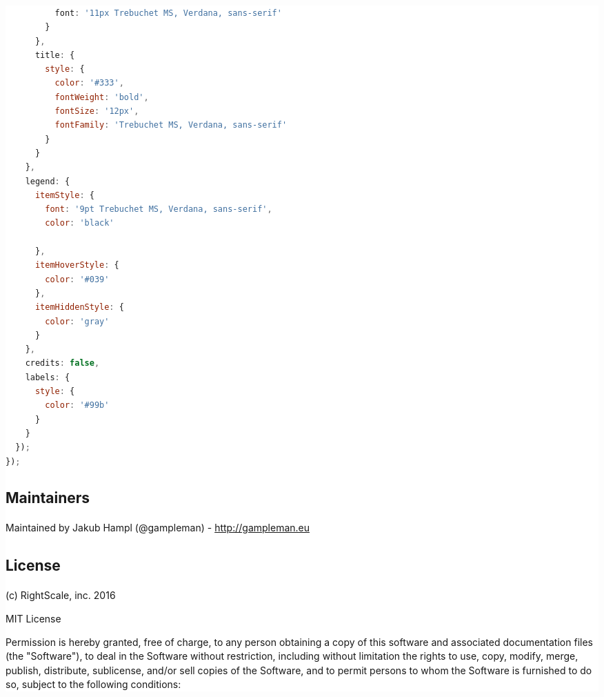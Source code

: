 ```javascript
          font: '11px Trebuchet MS, Verdana, sans-serif'
        }
      },
      title: {
        style: {
          color: '#333',
          fontWeight: 'bold',
          fontSize: '12px',
          fontFamily: 'Trebuchet MS, Verdana, sans-serif'
        }
      }
    },
    legend: {
      itemStyle: {
        font: '9pt Trebuchet MS, Verdana, sans-serif',
        color: 'black'

      },
      itemHoverStyle: {
        color: '#039'
      },
      itemHiddenStyle: {
        color: 'gray'
      }
    },
    credits: false,
    labels: {
      style: {
        color: '#99b'
      }
    }
  });
});
```

## Maintainers

Maintained by Jakub Hampl (@gampleman) - http://gampleman.eu

## License

(c) RightScale, inc. 2016

MIT License

Permission is hereby granted, free of charge, to any person obtaining a copy of this software and associated documentation files (the "Software"), to deal in the Software without restriction, including without limitation the rights to use, copy, modify, merge, publish, distribute, sublicense, and/or sell copies of the Software, and to permit persons to whom the Software is furnished to do so, subject to the following conditions:
